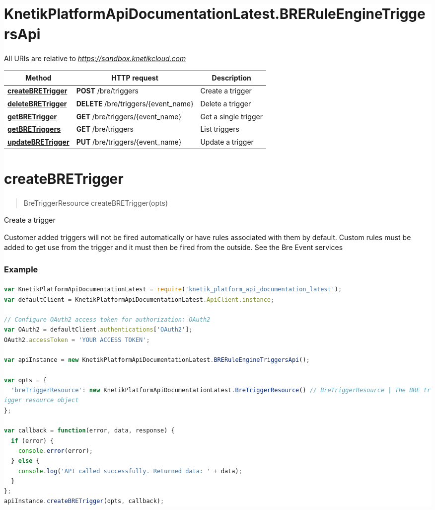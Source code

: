 # KnetikPlatformApiDocumentationLatest.BRERuleEngineTriggersApi

All URIs are relative to *https://sandbox.knetikcloud.com*

Method | HTTP request | Description
------------- | ------------- | -------------
[**createBRETrigger**](BRERuleEngineTriggersApi.md#createBRETrigger) | **POST** /bre/triggers | Create a trigger
[**deleteBRETrigger**](BRERuleEngineTriggersApi.md#deleteBRETrigger) | **DELETE** /bre/triggers/{event_name} | Delete a trigger
[**getBRETrigger**](BRERuleEngineTriggersApi.md#getBRETrigger) | **GET** /bre/triggers/{event_name} | Get a single trigger
[**getBRETriggers**](BRERuleEngineTriggersApi.md#getBRETriggers) | **GET** /bre/triggers | List triggers
[**updateBRETrigger**](BRERuleEngineTriggersApi.md#updateBRETrigger) | **PUT** /bre/triggers/{event_name} | Update a trigger


<a name="createBRETrigger"></a>
# **createBRETrigger**
> BreTriggerResource createBRETrigger(opts)

Create a trigger

Customer added triggers will not be fired automatically or have rules associated with them by default. Custom rules must be added to get use from the trigger and it must then be fired from the outside. See the Bre Event services

### Example
```javascript
var KnetikPlatformApiDocumentationLatest = require('knetik_platform_api_documentation_latest');
var defaultClient = KnetikPlatformApiDocumentationLatest.ApiClient.instance;

// Configure OAuth2 access token for authorization: OAuth2
var OAuth2 = defaultClient.authentications['OAuth2'];
OAuth2.accessToken = 'YOUR ACCESS TOKEN';

var apiInstance = new KnetikPlatformApiDocumentationLatest.BRERuleEngineTriggersApi();

var opts = { 
  'breTriggerResource': new KnetikPlatformApiDocumentationLatest.BreTriggerResource() // BreTriggerResource | The BRE trigger resource object
};

var callback = function(error, data, response) {
  if (error) {
    console.error(error);
  } else {
    console.log('API called successfully. Returned data: ' + data);
  }
};
apiInstance.createBRETrigger(opts, callback);
```

